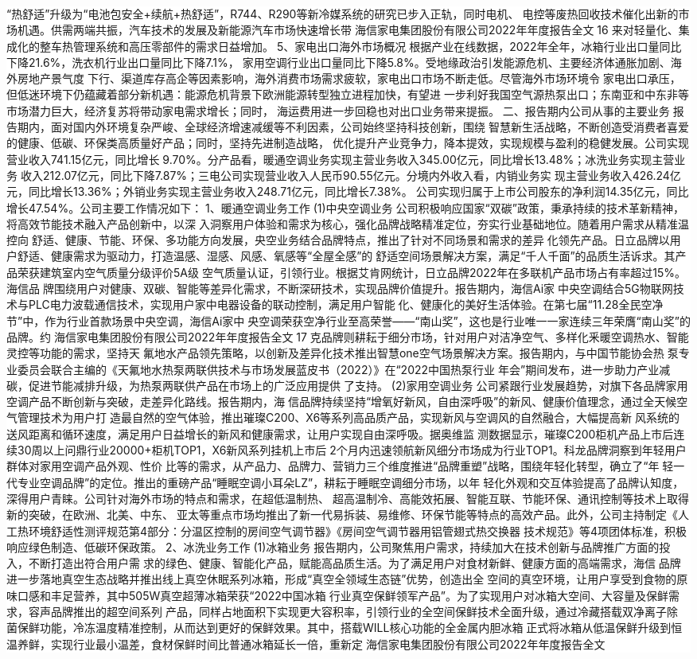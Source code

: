 “热舒适”升级为“电池包安全+续航+热舒适”，R744、R290等新冷媒系统的研究已步入正轨，同时电机、
电控等废热回收技术催化出新的市场机遇。供需两端共振，汽车技术的发展及新能源汽车市场快速增长带
海信家电集团股份有限公司2022年年度报告全文
16
来对轻量化、集成化的整车热管理系统和高压零部件的需求日益增加。
5、家电出口海外市场概况
根据产业在线数据，2022年全年，冰箱行业出口量同比下降21.6%，洗衣机行业出口量同比下降7.1%，
家用空调行业出口量同比下降5.8%。受地缘政治引发能源危机、主要经济体通胀加剧、海外房地产景气度
下行、渠道库存高企等因素影响，海外消费市场需求疲软，家电出口市场不断走低。尽管海外市场环境令
家电出口承压，但低迷环境下仍蕴藏着部分新机遇：能源危机背景下欧洲能源转型独立进程加快，有望进
一步利好我国空气源热泵出口；东南亚和中东非等市场潜力巨大，经济复苏将带动家电需求增长；同时，
海运费用进一步回稳也对出口业务带来提振。
二、报告期内公司从事的主要业务
报告期内，面对国内外环境复杂严峻、全球经济增速减缓等不利因素，公司始终坚持科技创新，围绕
智慧新生活战略，不断创造受消费者喜爱的健康、低碳、环保类高质量好产品；同时，坚持先进制造战略，
优化提升产业竞争力，降本提效，实现规模与盈利的稳健发展。公司实现营业收入741.15亿元，同比增长
9.70%。分产品看，暖通空调业务实现主营业务收入345.00亿元，同比增长13.48%；冰洗业务实现主营业务
收入212.07亿元，同比下降7.87%；三电公司实现营业收入人民币90.55亿元。分境内外收入看，内销业务实
现主营业务收入426.24亿元，同比增长13.36%；外销业务实现主营业务收入248.71亿元，同比增长7.38%。
公司实现归属于上市公司股东的净利润14.35亿元，同比增长47.54%。公司主要工作情况如下：
1、暖通空调业务工作
(1)中央空调业务
公司积极响应国家“双碳”政策，秉承持续的技术革新精神，将高效节能技术融入产品创新中，以深
入洞察用户体验和需求为核心，强化品牌战略精准定位，夯实行业基础地位。随着用户需求从精准温控向
舒适、健康、节能、环保、多功能方向发展，央空业务结合品牌特点，推出了针对不同场景和需求的差异
化领先产品。日立品牌以用户舒适、健康需求为驱动力，打造温感、湿感、风感、氧感等“全屋全感”的
舒适空间场景解决方案，满足“千人千面”的品质生活诉求。其产品荣获建筑室内空气质量分级评价5A级
空气质量认证，引领行业。根据艾肯网统计，日立品牌2022年在多联机产品市场占有率超过15%。海信品
牌围绕用户对健康、双碳、智能等差异化需求，不断深研技术，实现品牌价值提升。报告期内，海信Ai家
中央空调结合5G物联网技术与PLC电力波载通信技术，实现用户家中电器设备的联动控制，满足用户智能
化、健康化的美好生活体验。在第七届“11.28全民空净节”中，作为行业首款场景中央空调，海信Ai家中
央空调荣获空净行业至高荣誉——“南山奖”，这也是行业唯一一家连续三年荣膺“南山奖”的品牌。约
海信家电集团股份有限公司2022年年度报告全文
17
克品牌则耕耘于细分市场，针对用户对洁净空气、多样化釆暖空调热水、智能灵控等功能的需求，坚持天
氟地水产品领先策略，以创新及差异化技术推出智慧one空气场景解决方案。报告期内，与中国节能协会热
泵专业委员会联合主编的《天氟地水热泵两联供技术与市场发展蓝皮书（2022）》在“2022中国热泵行业
年会”期间发布，进一步助力产业减碳，促进节能减排升级，为热泵两联供产品在市场上的广泛应用提供
了支持。
(2)家用空调业务
公司紧跟行业发展趋势，对旗下各品牌家用空调产品不断创新与突破，走差异化路线。报告期内，海
信品牌持续坚持“增氧好新风，自由深呼吸”的新风、健康价值理念，通过全天候空气管理技术为用户打
造最自然的空气体验，推出璀璨C200、X6等系列高品质产品，实现新风与空调风的自然融合，大幅提高新
风系统的送风距离和循环速度，满足用户日益增长的新风和健康需求，让用户实现自由深呼吸。据奥维监
测数据显示，璀璨C200柜机产品上市后连续30周以上问鼎行业20000+柜机TOP1，X6新风系列挂机上市后
2个月内迅速领航新风细分市场成为行业TOP1。科龙品牌洞察到年轻用户群体对家用空调产品外观、性价
比等的需求，从产品力、品牌力、营销力三个维度推进“品牌重塑”战略，围绕年轻化转型，确立了“年
轻一代专业空调品牌”的定位。推出的重磅产品“睡眠空调小耳朵LZ”，耕耘于睡眠空调细分市场，以年
轻化外观和交互体验提高了品牌认知度，深得用户青睐。公司针对海外市场的特点和需求，在超低温制热、
超高温制冷、高能效拓展、智能互联、节能环保、通讯控制等技术上取得新的突破，在欧洲、北美、中东、
亚太等重点市场均推出了新一代易拆装、易维修、环保节能等特点的高效产品。此外，公司主持制定《人
工热环境舒适性测评规范第4部分：分温区控制的房间空气调节器》《房间空气调节器用铝管翅式热交换器
技术规范》等4项团体标准，积极响应绿色制造、低碳环保政策。
2、冰洗业务工作
(1)冰箱业务
报告期内，公司聚焦用户需求，持续加大在技术创新与品牌推广方面的投入，不断打造出符合用户需
求的绿色、健康、智能化产品，赋能高品质生活。为了满足用户对食材新鲜、健康方面的高端需求，海信
品牌进一步落地真空生态战略并推出线上真空休眠系列冰箱，形成“真空全领域生态链”优势，创造出全
空间的真空环境，让用户享受到食物的原味口感和丰足营养，其中505W真空超薄冰箱荣获“2022中国冰箱
行业真空保鲜领军产品”。为了实现用户对冰箱大空间、大容量及保鲜需求，容声品牌推出的超空间系列
产品，同样占地面积下实现更大容积率，引领行业的全空间保鲜技术全面升级，通过冷藏搭载双净离子除
菌保鲜功能，冷冻温度精准控制，从而达到更好的保鲜效果。其中，搭载WILL核心功能的全金属内胆冰箱
正式将冰箱从低温保鲜升级到恒温养鲜，实现行业最小温差，食材保鲜时间比普通冰箱延长一倍，重新定
海信家电集团股份有限公司2022年年度报告全文